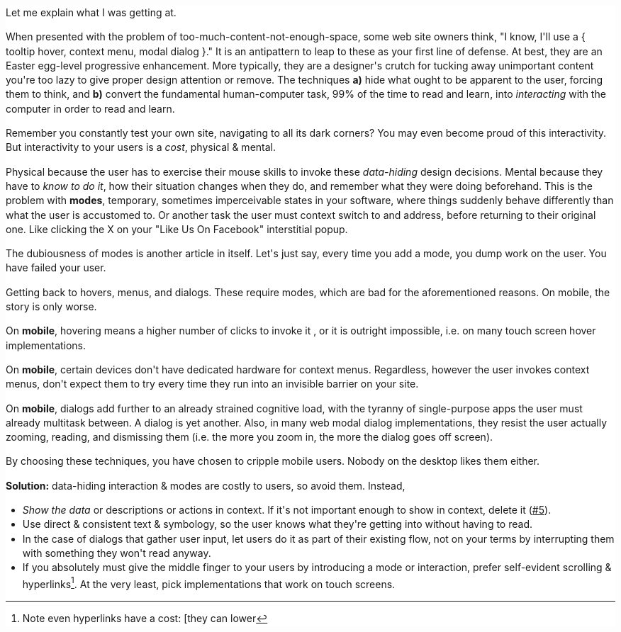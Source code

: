 Let me explain what I was getting at.

When presented with the problem of too-much-content-not-enough-space, some web
site owners think, "I know, I'll use a { tooltip hover, context menu, modal
dialog }." It is an antipattern to leap to these as your first line of defense.
At best, they are an Easter egg-level progressive enhancement. More typically,
they are a designer's crutch for tucking away unimportant content you're too
lazy to give proper design attention or remove. The techniques **a)** hide
what ought to be apparent to the user, forcing them to think, and **b)**
convert the fundamental human-computer task, 99% of the time to read and learn,
into *interacting* with the computer in order to read and learn.

Remember you constantly test your own site, navigating to all its dark corners?
You may even become proud of this interactivity. But interactivity to your
users is a *cost*, physical & mental.

Physical because the user has to exercise their mouse skills to invoke these
*data-hiding* design decisions. Mental because they have to *know to do it*, how
their situation changes when they do, and remember what they were doing
beforehand. This is the problem with **modes**, temporary, sometimes
imperceivable states in your software, where things suddenly behave differently
than what the user is accustomed to. Or another task the user must context
switch to and address, before returning to their original one. Like clicking the
X on your "Like Us On Facebook" interstitial popup.

The dubiousness of modes is another article in itself. Let's just say, every
time you add a mode, you dump work on the user. You have failed your user.

Getting back to hovers, menus, and dialogs. These require modes, which
are bad for the aforementioned reasons. On mobile, the story is only worse.

On **mobile**, hovering means a higher number of clicks to invoke it , or it is
outright impossible, i.e. on many touch screen hover implementations.

On **mobile**, certain devices don't have dedicated hardware for context menus.
Regardless, however the user invokes context menus, don't expect them to try
every time they run into an invisible barrier on your site.

On **mobile**, dialogs add further to an already strained cognitive load, with the
tyranny of single-purpose apps the user must already multitask between. A dialog is yet
another. Also, in many web modal dialog implementations, they resist the user
actually zooming, reading, and dismissing them (i.e. the more you zoom in, the
more the dialog goes off screen).

By choosing these techniques, you have chosen to cripple mobile users. Nobody
on the desktop likes them either.

**Solution:** data-hiding interaction & modes are costly to users, so avoid
them. Instead,

* *Show the data* or descriptions or actions in context. If it's not important
  enough to show in context, delete it
  ([#5](#remove-half-your-content-then-remove-half-of-whats-left)).
* Use direct & consistent text & symbology, so the user knows what they're
  getting into without having to read.
* In the case of dialogs that gather user input, let users do it as part of
  their existing flow, not on your terms by interrupting them with something
  they won't read anyway.
* If you absolutely must give the middle finger to your users by introducing a
  mode or interaction, prefer self-evident scrolling & hyperlinks[^3]. At the
  very least, pick implementations that work on touch screens.


[^1]: [Here's one surprising
[^2]: [This case study of Southwest Airlines' desktop & mobile redesign][Mobile
[^3]: Note even hyperlinks have a cost: [they can lower
[^4]: I include the Spotify desktop screenshot because I witnessed its inner
[^5]: I'm reminded of [this graphic](http://ux.stackexchange.com/a/21971/31812)
[PageSpeed Insights]: http://developers.google.com/speed/pagespeed/insights/
[PageSpeed Insights - johnkurkowski.com]: http://developers.google.com/speed/pagespeed/insights/?url=http%3A%2F%2Fjohnkurkowski.com
[Etsy's Device Lab]: http://codeascraft.com/2013/08/09/mobile-device-lab/
[Don't Make Me Think]: http://www.sensible.com/dmmt.html
[Size Tap Targets Appropriately]: https://developers.google.com/speed/docs/insights/SizeTapTargetsAppropriately
[Fitts's Law]: http://www.particletree.com/features/visualizing-fittss-law/
[The Opposite of Fitts's Law]: http://www.codinghorror.com/blog/2010/03/the-opposite-of-fitts-law.html
[Avoid Plugins]: https://developers.google.com/speed/docs/insights/AvoidPlugins
[Mobile shoppers]: http://www.cnn.com/2013/12/06/tech/mobile/ios-android-mobile-shopping/
[Flash]: http://www.nngroup.com/articles/flash-99-percent-bad/
[Configure the Viewport]: https://developers.google.com/speed/docs/insights/ConfigureViewport
[Size Content to Viewport]: https://developers.google.com/speed/docs/insights/SizeContentToViewport
[Use Legible Font Sizes]: https://developers.google.com/speed/docs/insights/UseLegibleFontSizes
[Credo]: {% post_url 2013-10-16-credo %}
[Hyperlink Comprehension]: http://en.wikipedia.org/wiki/Reading_comprehension#Hyperlinks
[Prioritize Visible Content]: https://developers.google.com/speed/docs/insights/PrioritizeVisibleContent
[Auto-Forwarding Carousels]: http://www.nngroup.com/articles/auto-forwarding/
[Tufte-isms]: http://spectrum.ieee.org/at-work/innovation/tufteisms
[Mobile First]: http://vimeo.com/38187066
[Mobile First Helps with Big Issues]: http://www.lukew.com/ff/entry.asp?1117